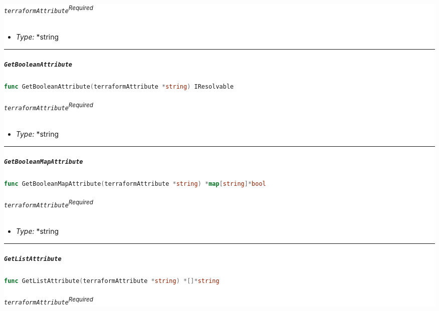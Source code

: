 ###### `terraformAttribute`<sup>Required</sup> <a name="terraformAttribute" id="@cdktf/provider-azuread.applicationRegistration.ApplicationRegistrationTimeoutsOutputReference.getAnyMapAttribute.parameter.terraformAttribute"></a>

- *Type:* *string

---

##### `GetBooleanAttribute` <a name="GetBooleanAttribute" id="@cdktf/provider-azuread.applicationRegistration.ApplicationRegistrationTimeoutsOutputReference.getBooleanAttribute"></a>

```go
func GetBooleanAttribute(terraformAttribute *string) IResolvable
```

###### `terraformAttribute`<sup>Required</sup> <a name="terraformAttribute" id="@cdktf/provider-azuread.applicationRegistration.ApplicationRegistrationTimeoutsOutputReference.getBooleanAttribute.parameter.terraformAttribute"></a>

- *Type:* *string

---

##### `GetBooleanMapAttribute` <a name="GetBooleanMapAttribute" id="@cdktf/provider-azuread.applicationRegistration.ApplicationRegistrationTimeoutsOutputReference.getBooleanMapAttribute"></a>

```go
func GetBooleanMapAttribute(terraformAttribute *string) *map[string]*bool
```

###### `terraformAttribute`<sup>Required</sup> <a name="terraformAttribute" id="@cdktf/provider-azuread.applicationRegistration.ApplicationRegistrationTimeoutsOutputReference.getBooleanMapAttribute.parameter.terraformAttribute"></a>

- *Type:* *string

---

##### `GetListAttribute` <a name="GetListAttribute" id="@cdktf/provider-azuread.applicationRegistration.ApplicationRegistrationTimeoutsOutputReference.getListAttribute"></a>

```go
func GetListAttribute(terraformAttribute *string) *[]*string
```

###### `terraformAttribute`<sup>Required</sup> <a name="terraformAttribute" id="@cdktf/provider-azuread.applicationRegistration.ApplicationRegistrationTimeoutsOutputReference.getListAttribute.parameter.terraformAttribute"></a>
